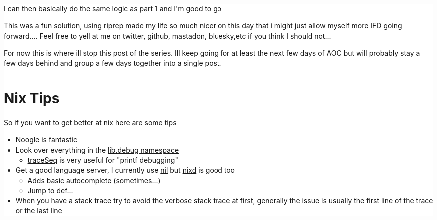 I can then basically do the same logic as part 1 and I'm good to go



This was a fun solution, using riprep made my life so much nicer on this day that i might just allow myself more IFD going forward.... 
Feel free to yell at me on twitter, github, mastadon, bluesky,etc if you think I should not...

For now this is where ill stop this post of the series. 
Ill keep going for at least the next few days of AOC but will probably stay a few days behind and group a few days together into a single post.

# Nix Tips

So if you want to get better at nix here are some tips

- [Noogle](https://noogle.dev/) is fantastic
- Look over everything in the [lib.debug namespace](https://nixos.org/manual/nixpkgs/unstable/#sec-functions-library-debug)
  - [traceSeq](https://nixos.org/manual/nixpkgs/unstable/#function-library-lib.debug.traceSeq) is very useful for "printf debugging"
- Get a good language server, I currently use [nil](https://github.com/oxalica/nil) but [nixd](https://github.com/nix-community/nixd) is good too
  - Adds basic autocomplete (sometimes...)
  - Jump to def...
- When you have a stack trace try to avoid the verbose stack trace at first, generally the issue is usually the first line of the trace or the last line
